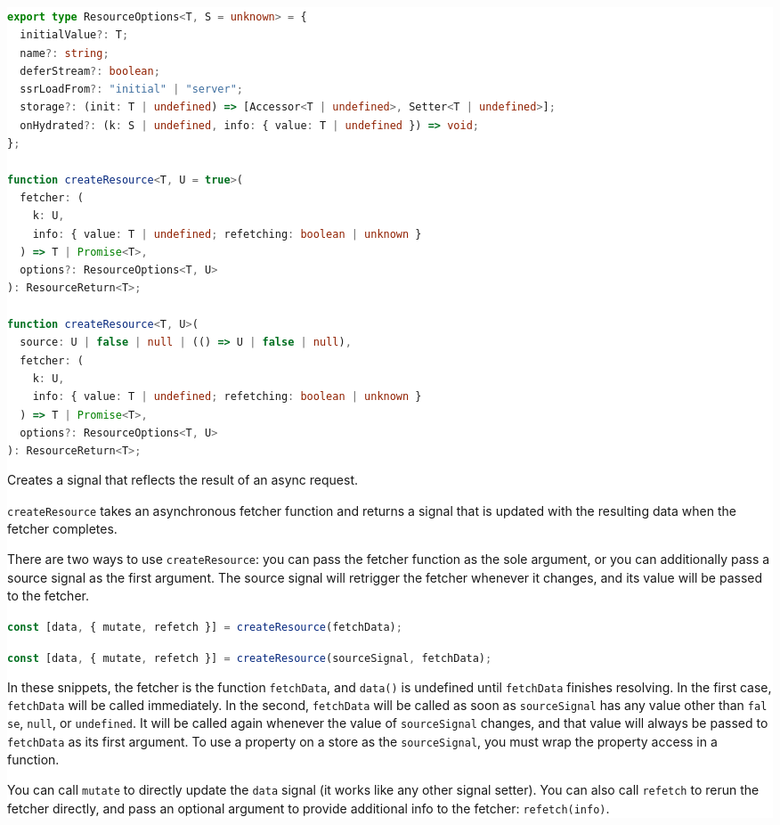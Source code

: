 ```ts
export type ResourceOptions<T, S = unknown> = {
  initialValue?: T;
  name?: string;
  deferStream?: boolean;
  ssrLoadFrom?: "initial" | "server";
  storage?: (init: T | undefined) => [Accessor<T | undefined>, Setter<T | undefined>];
  onHydrated?: (k: S | undefined, info: { value: T | undefined }) => void;
};

function createResource<T, U = true>(
  fetcher: (
    k: U,
    info: { value: T | undefined; refetching: boolean | unknown }
  ) => T | Promise<T>,
  options?: ResourceOptions<T, U>
): ResourceReturn<T>;

function createResource<T, U>(
  source: U | false | null | (() => U | false | null),
  fetcher: (
    k: U,
    info: { value: T | undefined; refetching: boolean | unknown }
  ) => T | Promise<T>,
  options?: ResourceOptions<T, U>
): ResourceReturn<T>;
```

Creates a signal that reflects the result of an async request.

`createResource` takes an asynchronous fetcher function and returns a signal that is updated with the resulting data when the fetcher completes.

There are two ways to use `createResource`: you can pass the fetcher function as the sole argument, or you can additionally pass a source signal as the first argument. The source signal will retrigger the fetcher whenever it changes, and its value will be passed to the fetcher.

```js
const [data, { mutate, refetch }] = createResource(fetchData);
```

```js
const [data, { mutate, refetch }] = createResource(sourceSignal, fetchData);
```

In these snippets, the fetcher is the function `fetchData`, and `data()` is undefined until `fetchData` finishes resolving. In the first case, `fetchData` will be called immediately.
In the second, `fetchData` will be called as soon as `sourceSignal` has any value other than `false`, `null`, or `undefined`.
It will be called again whenever the value of `sourceSignal` changes, and that value will always be passed to `fetchData` as its first argument. To use a property on a store as the `sourceSignal`, you must wrap the property access in a function.

You can call `mutate` to directly update the `data` signal (it works like any other signal setter). You can also call `refetch` to rerun the fetcher directly, and pass an optional argument to provide additional info to the fetcher: `refetch(info)`.

